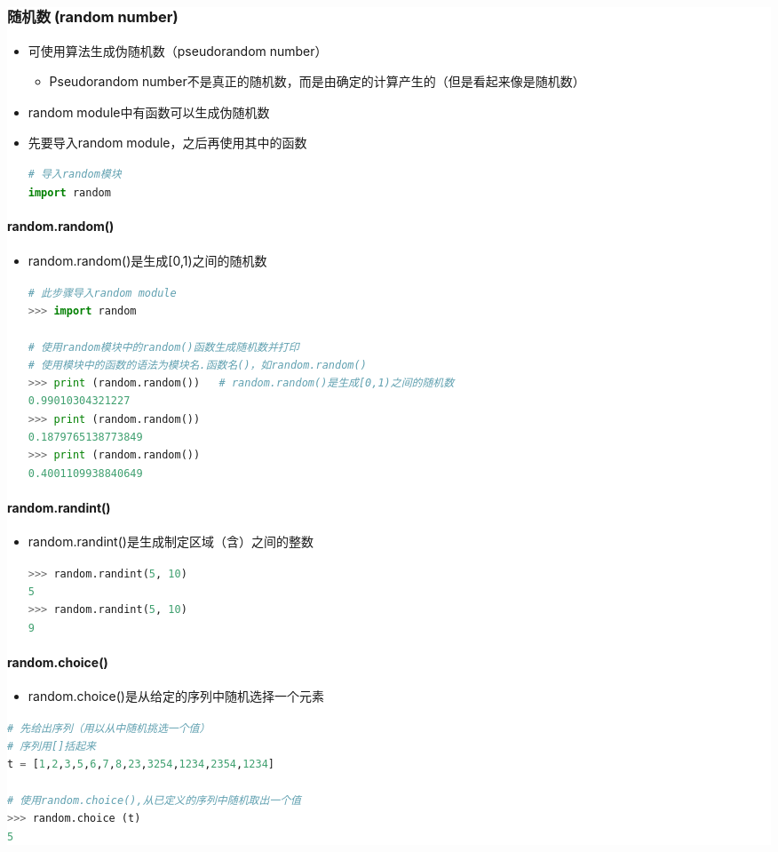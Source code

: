   

### 随机数 (random number)

- 可使用算法生成伪随机数（pseudorandom number）
  
  - Pseudorandom number不是真正的随机数，而是由确定的计算产生的（但是看起来像是随机数）
  
- random module中有函数可以生成伪随机数

- 先要导入random module，之后再使用其中的函数

  ```python
  # 导入random模块
  import random
  ```

  

#### random.random()

- random.random()是生成[0,1)之间的随机数

  ```python
  # 此步骤导入random module
  >>> import random
  
  # 使用random模块中的random()函数生成随机数并打印
  # 使用模块中的函数的语法为模块名.函数名()，如random.random()
  >>> print (random.random())	# random.random()是生成[0,1)之间的随机数
  0.99010304321227
  >>> print (random.random())
  0.1879765138773849
  >>> print (random.random())
  0.4001109938840649
  ```


#### random.randint()

- random.randint()是生成制定区域（含）之间的整数

  ```python
  >>> random.randint(5, 10)
  5
  >>> random.randint(5, 10)
  9
  ```

#### random.choice()

-  random.choice()是从给定的序列中随机选择一个元素

  ```python
  # 先给出序列（用以从中随机挑选一个值）
  # 序列用[]括起来
  t = [1,2,3,5,6,7,8,23,3254,1234,2354,1234]
  
  # 使用random.choice(),从已定义的序列中随机取出一个值
  >>> random.choice (t)
  5
  ```
